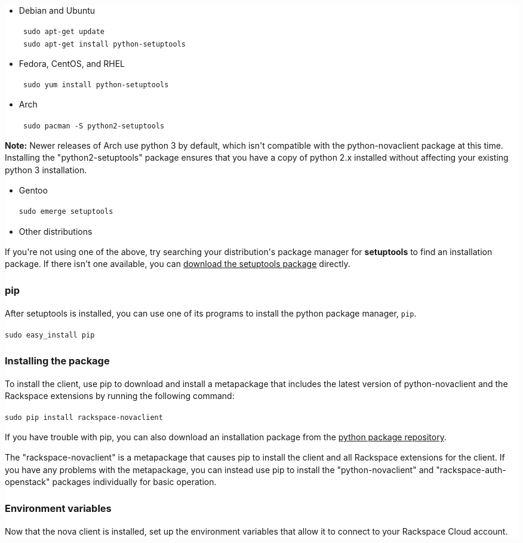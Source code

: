 -  Debian and Ubuntu

        sudo apt-get update
        sudo apt-get install python-setuptools

-  Fedora, CentOS, and RHEL

        sudo yum install python-setuptools

-  Arch

        sudo pacman -S python2-setuptools

  **Note:** Newer releases of Arch use python 3 by default, which isn't
compatible with the python-novaclient package at this time. Installing
the "python2-setuptools" package ensures that you have a copy of
python 2.x installed without affecting your existing python 3
installation.

-  Gentoo

       sudo emerge setuptools

-  Other distributions

  If you're not using one of the above, try searching your distribution's
package manager for **setuptools** to find an installation package. If
there isn't one available, you can [download the setuptools
package](http://pypi.python.org/pypi/setuptools) directly.

### pip

After setuptools is installed, you can use one of its programs to
install the python package manager, `pip`.

    sudo easy_install pip

### Installing the package

To install the client, use pip to download and install a metapackage that
includes the latest version of python-novaclient and the Rackspace extensions by
running the following command:

    sudo pip install rackspace-novaclient

If you have trouble with pip, you can also download an installation
package from the [python package repository](http://pypi.python.org/pypi/rackspace-novaclient/).

The "rackspace-novaclient" is a metapackage that causes pip to install
the client and all Rackspace extensions for the client.  If you have any
problems with the metapackage, you can instead use pip to install the
"python-novaclient" and "rackspace-auth-openstack" packages individually
for basic operation.

### Environment variables

Now that the nova client is installed, set up the environment variables that
allow it to connect to your Rackspace Cloud account.
